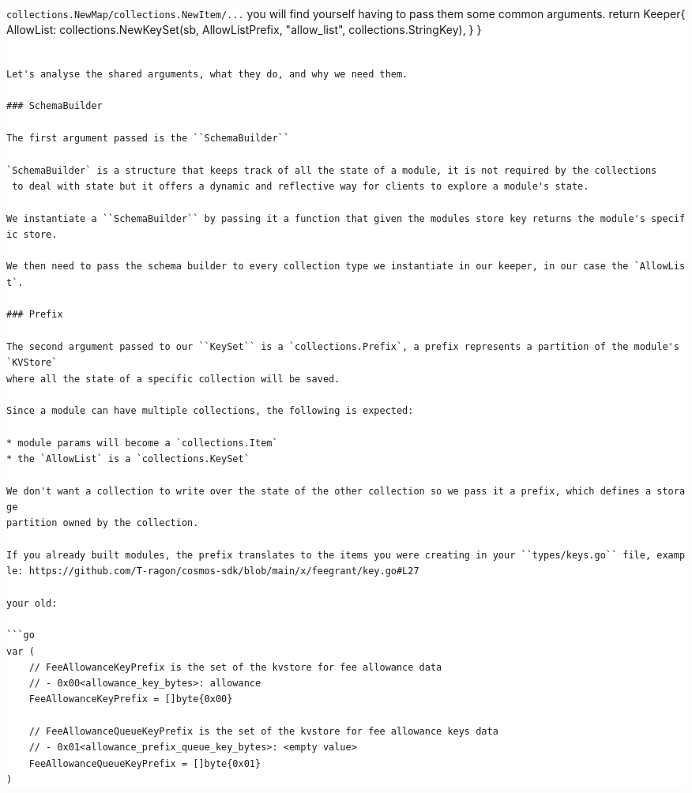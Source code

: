 ```collections.NewMap/collections.NewItem/...``` you will find yourself having to pass them some common arguments.
	return Keeper{
		AllowList: collections.NewKeySet(sb, AllowListPrefix, "allow_list", collections.StringKey),
	}
}

```

Let's analyse the shared arguments, what they do, and why we need them.

### SchemaBuilder

The first argument passed is the ``SchemaBuilder``

`SchemaBuilder` is a structure that keeps track of all the state of a module, it is not required by the collections
 to deal with state but it offers a dynamic and reflective way for clients to explore a module's state.

We instantiate a ``SchemaBuilder`` by passing it a function that given the modules store key returns the module's specific store.

We then need to pass the schema builder to every collection type we instantiate in our keeper, in our case the `AllowList`.

### Prefix

The second argument passed to our ``KeySet`` is a `collections.Prefix`, a prefix represents a partition of the module's `KVStore`
where all the state of a specific collection will be saved. 

Since a module can have multiple collections, the following is expected:

* module params will become a `collections.Item`
* the `AllowList` is a `collections.KeySet`

We don't want a collection to write over the state of the other collection so we pass it a prefix, which defines a storage
partition owned by the collection.

If you already built modules, the prefix translates to the items you were creating in your ``types/keys.go`` file, example: https://github.com/T-ragon/cosmos-sdk/blob/main/x/feegrant/key.go#L27

your old:

```go
var (
	// FeeAllowanceKeyPrefix is the set of the kvstore for fee allowance data
	// - 0x00<allowance_key_bytes>: allowance
	FeeAllowanceKeyPrefix = []byte{0x00}

	// FeeAllowanceQueueKeyPrefix is the set of the kvstore for fee allowance keys data
	// - 0x01<allowance_prefix_queue_key_bytes>: <empty value>
	FeeAllowanceQueueKeyPrefix = []byte{0x01}
)
```

